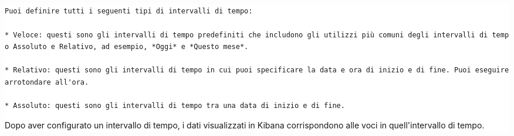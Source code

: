     Puoi definire tutti i seguenti tipi di intervalli di tempo:
    
    * Veloce: questi sono gli intervalli di tempo predefiniti che includono gli utilizzi più comuni degli intervalli di tempo Assoluto e Relativo, ad esempio, *Oggi* e *Questo mese*. 
       
    * Relativo: questi sono gli intervalli di tempo in cui puoi specificare la data e ora di inizio e di fine. Puoi eseguire arrotondare all'ora.
    
    * Assoluto: questi sono gli intervalli di tempo tra una data di inizio e di fine.
    

Dopo aver configurato un intervallo di tempo, i dati visualizzati in Kibana corrispondono alle voci in quell'intervallo di tempo.









